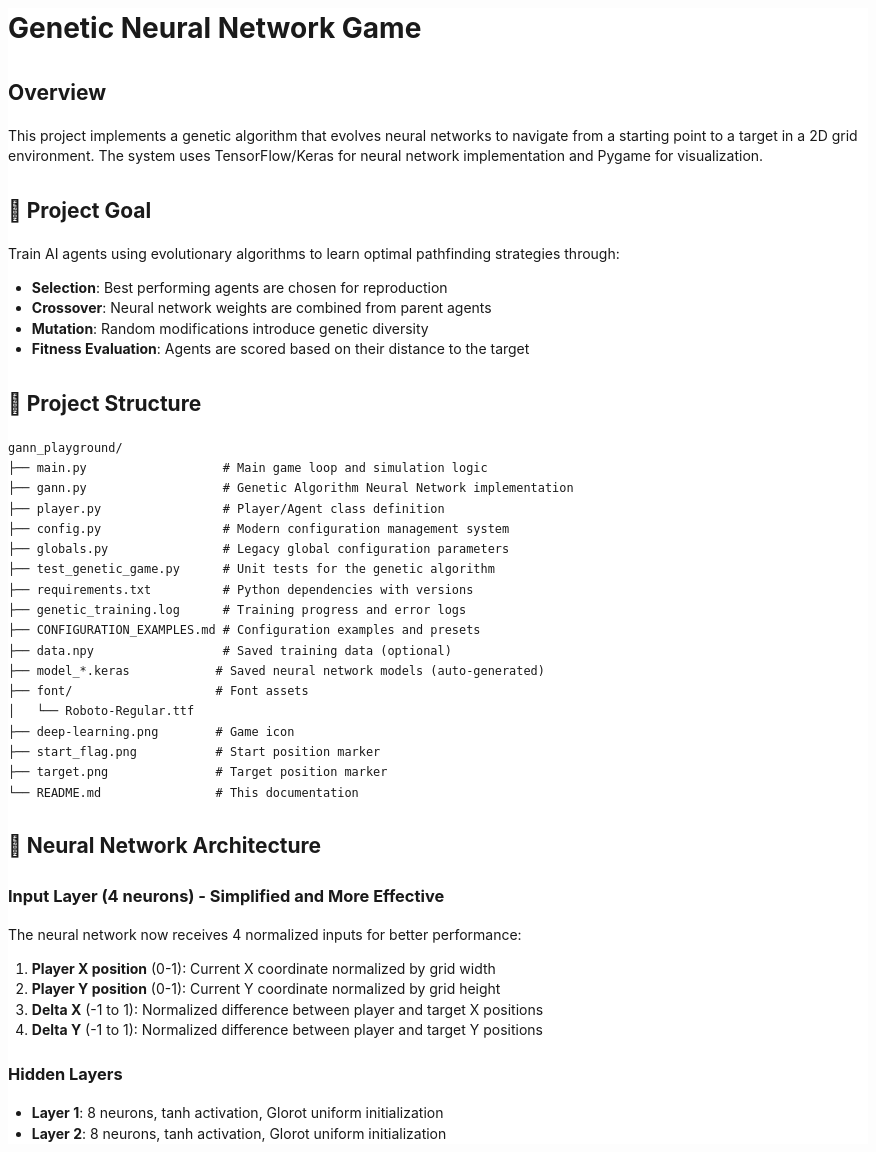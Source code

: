 # Genetic Neural Network Game

## Overview

This project implements a genetic algorithm that evolves neural networks to navigate from a starting point to a target in a 2D grid environment. The system uses TensorFlow/Keras for neural network implementation and Pygame for visualization.

## 🎯 Project Goal

Train AI agents using evolutionary algorithms to learn optimal pathfinding strategies through:
- **Selection**: Best performing agents are chosen for reproduction
- **Crossover**: Neural network weights are combined from parent agents
- **Mutation**: Random modifications introduce genetic diversity
- **Fitness Evaluation**: Agents are scored based on their distance to the target

## 📁 Project Structure

```
gann_playground/
├── main.py                   # Main game loop and simulation logic
├── gann.py                   # Genetic Algorithm Neural Network implementation
├── player.py                 # Player/Agent class definition
├── config.py                 # Modern configuration management system
├── globals.py                # Legacy global configuration parameters
├── test_genetic_game.py      # Unit tests for the genetic algorithm
├── requirements.txt          # Python dependencies with versions
├── genetic_training.log      # Training progress and error logs
├── CONFIGURATION_EXAMPLES.md # Configuration examples and presets
├── data.npy                  # Saved training data (optional)
├── model_*.keras            # Saved neural network models (auto-generated)
├── font/                    # Font assets
│   └── Roboto-Regular.ttf
├── deep-learning.png        # Game icon
├── start_flag.png           # Start position marker
├── target.png               # Target position marker
└── README.md                # This documentation
```

## 🧠 Neural Network Architecture

### Input Layer (4 neurons) - Simplified and More Effective
The neural network now receives 4 normalized inputs for better performance:
1. **Player X position** (0-1): Current X coordinate normalized by grid width
2. **Player Y position** (0-1): Current Y coordinate normalized by grid height  
3. **Delta X** (-1 to 1): Normalized difference between player and target X positions
4. **Delta Y** (-1 to 1): Normalized difference between player and target Y positions

### Hidden Layers
- **Layer 1**: 8 neurons, tanh activation, Glorot uniform initialization
- **Layer 2**: 8 neurons, tanh activation, Glorot uniform initialization
